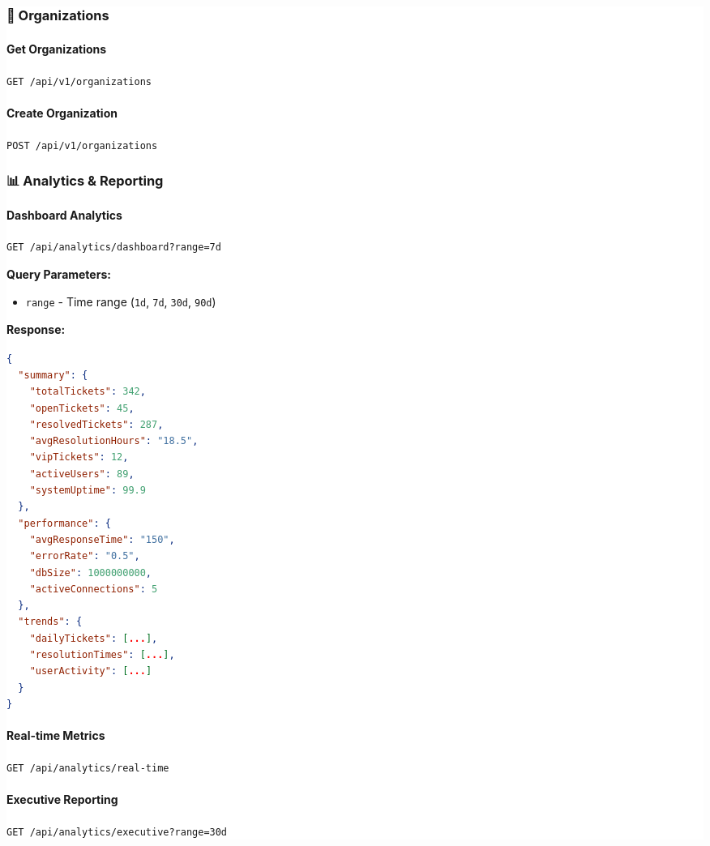 ### 🏢 Organizations

#### Get Organizations
```http
GET /api/v1/organizations
```

#### Create Organization
```http
POST /api/v1/organizations
```

### 📊 Analytics & Reporting

#### Dashboard Analytics
```http
GET /api/analytics/dashboard?range=7d
```

**Query Parameters:**
- `range` - Time range (`1d`, `7d`, `30d`, `90d`)

**Response:**
```json
{
  "summary": {
    "totalTickets": 342,
    "openTickets": 45,
    "resolvedTickets": 287,
    "avgResolutionHours": "18.5",
    "vipTickets": 12,
    "activeUsers": 89,
    "systemUptime": 99.9
  },
  "performance": {
    "avgResponseTime": "150",
    "errorRate": "0.5",
    "dbSize": 1000000000,
    "activeConnections": 5
  },
  "trends": {
    "dailyTickets": [...],
    "resolutionTimes": [...],
    "userActivity": [...]
  }
}
```

#### Real-time Metrics
```http
GET /api/analytics/real-time
```

#### Executive Reporting
```http
GET /api/analytics/executive?range=30d
```
